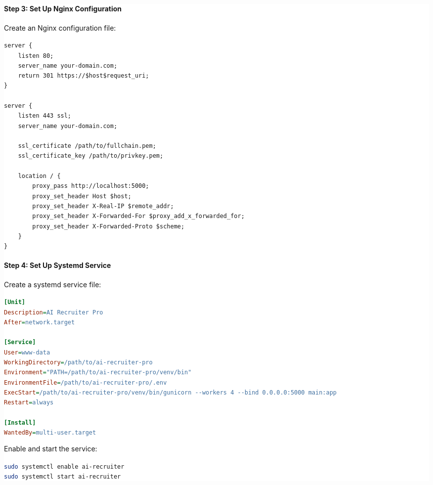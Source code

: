 #### Step 3: Set Up Nginx Configuration

Create an Nginx configuration file:

```nginx
server {
    listen 80;
    server_name your-domain.com;
    return 301 https://$host$request_uri;
}

server {
    listen 443 ssl;
    server_name your-domain.com;

    ssl_certificate /path/to/fullchain.pem;
    ssl_certificate_key /path/to/privkey.pem;
    
    location / {
        proxy_pass http://localhost:5000;
        proxy_set_header Host $host;
        proxy_set_header X-Real-IP $remote_addr;
        proxy_set_header X-Forwarded-For $proxy_add_x_forwarded_for;
        proxy_set_header X-Forwarded-Proto $scheme;
    }
}
```

#### Step 4: Set Up Systemd Service

Create a systemd service file:

```ini
[Unit]
Description=AI Recruiter Pro
After=network.target

[Service]
User=www-data
WorkingDirectory=/path/to/ai-recruiter-pro
Environment="PATH=/path/to/ai-recruiter-pro/venv/bin"
EnvironmentFile=/path/to/ai-recruiter-pro/.env
ExecStart=/path/to/ai-recruiter-pro/venv/bin/gunicorn --workers 4 --bind 0.0.0.0:5000 main:app
Restart=always

[Install]
WantedBy=multi-user.target
```

Enable and start the service:

```bash
sudo systemctl enable ai-recruiter
sudo systemctl start ai-recruiter
```

